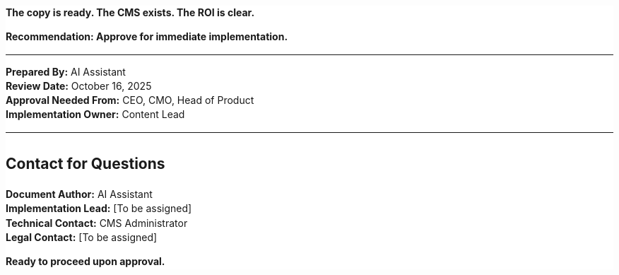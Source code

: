 **The copy is ready. The CMS exists. The ROI is clear.**

**Recommendation: Approve for immediate implementation.**

---

**Prepared By:** AI Assistant  
**Review Date:** October 16, 2025  
**Approval Needed From:** CEO, CMO, Head of Product  
**Implementation Owner:** Content Lead

---

## Contact for Questions

**Document Author:** AI Assistant  
**Implementation Lead:** [To be assigned]  
**Technical Contact:** CMS Administrator  
**Legal Contact:** [To be assigned]

**Ready to proceed upon approval.**


